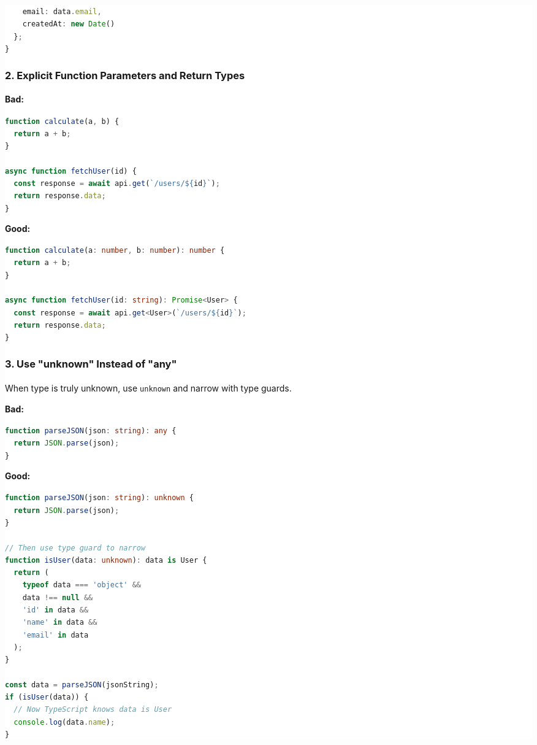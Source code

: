```typescript
    email: data.email,
    createdAt: new Date()
  };
}
```

### 2. Explicit Function Parameters and Return Types

**Bad:**
```typescript
function calculate(a, b) {
  return a + b;
}

async function fetchUser(id) {
  const response = await api.get(`/users/${id}`);
  return response.data;
}
```

**Good:**
```typescript
function calculate(a: number, b: number): number {
  return a + b;
}

async function fetchUser(id: string): Promise<User> {
  const response = await api.get<User>(`/users/${id}`);
  return response.data;
}
```

### 3. Use "unknown" Instead of "any"

When type is truly unknown, use `unknown` and narrow with type guards.

**Bad:**
```typescript
function parseJSON(json: string): any {
  return JSON.parse(json);
}
```

**Good:**
```typescript
function parseJSON(json: string): unknown {
  return JSON.parse(json);
}

// Then use type guard to narrow
function isUser(data: unknown): data is User {
  return (
    typeof data === 'object' &&
    data !== null &&
    'id' in data &&
    'name' in data &&
    'email' in data
  );
}

const data = parseJSON(jsonString);
if (isUser(data)) {
  // Now TypeScript knows data is User
  console.log(data.name);
}
```

